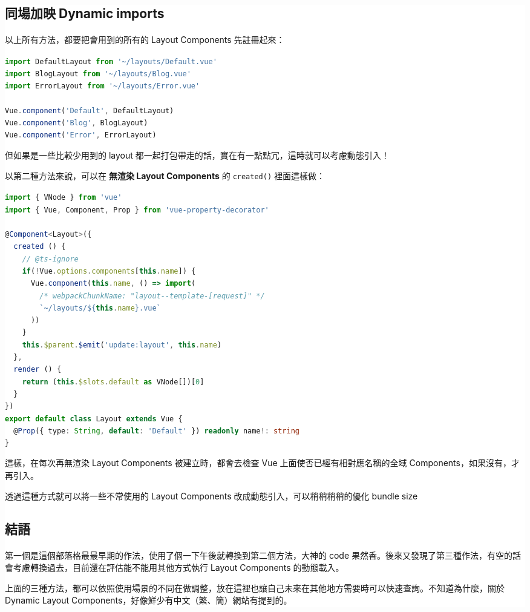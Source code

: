 
## 同場加映 Dynamic imports

以上所有方法，都要把會用到的所有的 Layout Components 先註冊起來：

```typescript
import DefaultLayout from '~/layouts/Default.vue'
import BlogLayout from '~/layouts/Blog.vue'
import ErrorLayout from '~/layouts/Error.vue'

Vue.component('Default', DefaultLayout)
Vue.component('Blog', BlogLayout)
Vue.component('Error', ErrorLayout)
```

但如果是一些比較少用到的 layout 都一起打包帶走的話，實在有一點點冗，這時就可以考慮動態引入！

以第二種方法來說，可以在 **無渲染 Layout Components** 的 `created()` 裡面這樣做：

```typescript
import { VNode } from 'vue'
import { Vue, Component, Prop } from 'vue-property-decorator'

@Component<Layout>({
  created () {
    // @ts-ignore
    if(!Vue.options.components[this.name]) {
      Vue.component(this.name, () => import(
        /* webpackChunkName: "layout--template-[request]" */
        `~/layouts/${this.name}.vue`
      ))
    }
    this.$parent.$emit('update:layout', this.name)
  },
  render () {
    return (this.$slots.default as VNode[])[0]
  }
})
export default class Layout extends Vue {
  @Prop({ type: String, default: 'Default' }) readonly name!: string
}
```

這樣，在每次再無渲染 Layout Components 被建立時，都會去檢查 Vue 上面使否已經有相對應名稱的全域 Components，如果沒有，才再引入。

透過這種方式就可以將一些不常使用的 Layout Components 改成動態引入，可以稍稍稍稍的優化 bundle size

## 結語

第一個是這個部落格最最早期的作法，使用了個一下午後就轉換到第二個方法，大神的 code 果然香。後來又發現了第三種作法，有空的話會考慮轉換過去，目前還在評估能不能用其他方式執行 Layout Components 的動態載入。

上面的三種方法，都可以依照使用場景的不同在做調整，放在這裡也讓自己未來在其他地方需要時可以快速查詢。不知道為什麼，關於 Dynamic Layout Components，好像鮮少有中文（繁、簡）網站有提到的。
